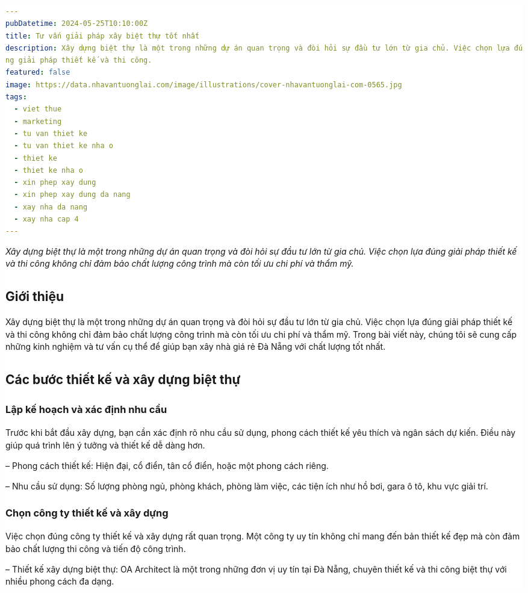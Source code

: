 ```yaml
---
pubDatetime: 2024-05-25T10:10:00Z
title: Tư vấn giải pháp xây biệt thự tốt nhất
description: Xây dựng biệt thự là một trong những dự án quan trọng và đòi hỏi sự đầu tư lớn từ gia chủ. Việc chọn lựa đúng giải pháp thiết kế và thi công.
featured: false
image: https://data.nhavantuonglai.com/image/illustrations/cover-nhavantuonglai-com-0565.jpg
tags:
  - viet thue
  - marketing
  - tu van thiet ke
  - tu van thiet ke nha o
  - thiet ke
  - thiet ke nha o
  - xin phep xay dung
  - xin phep xay dung da nang
  - xay nha da nang
  - xay nha cap 4
---
```


_Xây dựng biệt thự là một trong những dự án quan trọng và đòi hỏi sự đầu tư lớn từ gia chủ. Việc chọn lựa đúng giải pháp thiết kế và thi công không chỉ đảm bảo chất lượng công trình mà còn tối ưu chi phí và thẩm mỹ._

## Giới thiệu

Xây dựng biệt thự là một trong những dự án quan trọng và đòi hỏi sự đầu tư lớn từ gia chủ. Việc chọn lựa đúng giải pháp thiết kế và thi công không chỉ đảm bảo chất lượng công trình mà còn tối ưu chi phí và thẩm mỹ. Trong bài viết này, chúng tôi sẽ cung cấp những kinh nghiệm và tư vấn cụ thể để giúp bạn xây nhà giá rẻ Đà Nẵng với chất lượng tốt nhất.

## Các bước thiết kế và xây dựng biệt thự

### Lập kế hoạch và xác định nhu cầu

Trước khi bắt đầu xây dựng, bạn cần xác định rõ nhu cầu sử dụng, phong cách thiết kế yêu thích và ngân sách dự kiến. Điều này giúp quá trình lên ý tưởng và thiết kế dễ dàng hơn.

– Phong cách thiết kế: Hiện đại, cổ điển, tân cổ điển, hoặc một phong cách riêng.

– Nhu cầu sử dụng: Số lượng phòng ngủ, phòng khách, phòng làm việc, các tiện ích như hồ bơi, gara ô tô, khu vực giải trí.

### Chọn công ty thiết kế và xây dựng

Việc chọn đúng công ty thiết kế và xây dựng rất quan trọng. Một công ty uy tín không chỉ mang đến bản thiết kế đẹp mà còn đảm bảo chất lượng thi công và tiến độ công trình.

– Thiết kế xây dựng biệt thự: OA Architect là một trong những đơn vị uy tín tại Đà Nẵng, chuyên thiết kế và thi công biệt thự với nhiều phong cách đa dạng.
